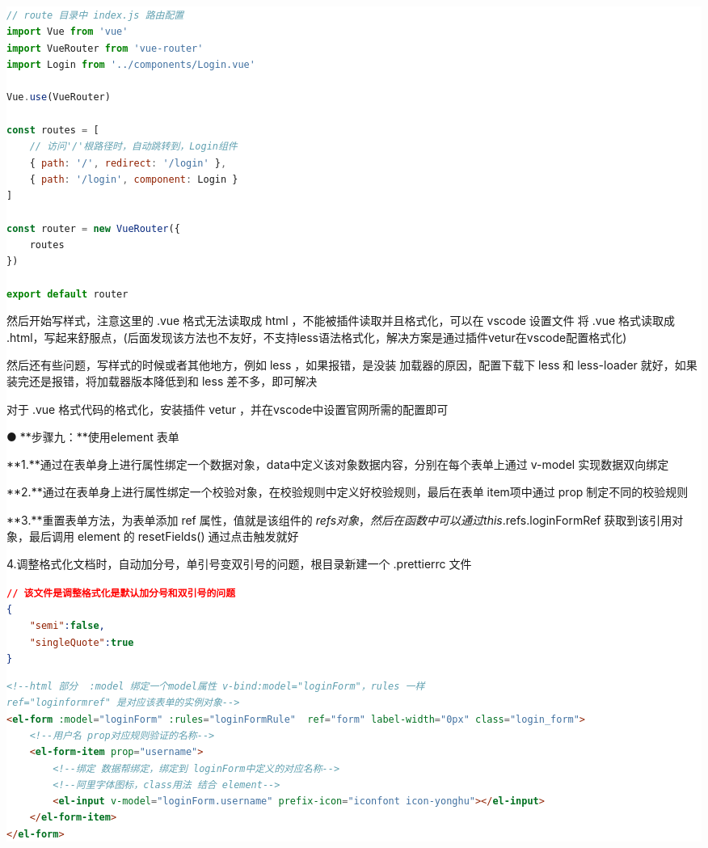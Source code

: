```javascript
// route 目录中 index.js 路由配置
import Vue from 'vue'
import VueRouter from 'vue-router'
import Login from '../components/Login.vue'

Vue.use(VueRouter)

const routes = [
    // 访问'/'根路径时，自动跳转到，Login组件
    { path: '/', redirect: '/login' },
    { path: '/login', component: Login }
]

const router = new VueRouter({
    routes
})

export default router
```

然后开始写样式，注意这里的 .vue 格式无法读取成 html ，不能被插件读取并且格式化，可以在 vscode 设置文件 将 .vue 格式读取成 .html，写起来舒服点，(后面发现该方法也不友好，不支持less语法格式化，解决方案是通过插件vetur在vscode配置格式化)

然后还有些问题，写样式的时候或者其他地方，例如 less ，如果报错，是没装 加载器的原因，配置下载下 less 和 less-loader 就好，如果装完还是报错，将加载器版本降低到和 less 差不多，即可解决

对于 .vue 格式代码的格式化，安装插件 vetur ，并在vscode中设置官网所需的配置即可

● **步骤九：**使用element 表单

**1.**通过在表单身上进行属性绑定一个数据对象，data中定义该对象数据内容，分别在每个表单上通过 v-model 实现数据双向绑定

**2.**通过在表单身上进行属性绑定一个校验对象，在校验规则中定义好校验规则，最后在表单 item项中通过 prop 制定不同的校验规则

**3.**重置表单方法，为表单添加 ref 属性，值就是该组件的 $refs 对象，然后在函数中可以通过  this.$refs.loginFormRef 获取到该引用对象，最后调用 element 的 resetFields() 通过点击触发就好

4.调整格式化文档时，自动加分号，单引号变双引号的问题，根目录新建一个 .prettierrc 文件

```json
// 该文件是调整格式化是默认加分号和双引号的问题
{
    "semi":false,
    "singleQuote":true
}
```

```html
<!--html 部分  :model 绑定一个model属性 v-bind:model="loginForm"，rules 一样
ref="loginformref" 是对应该表单的实例对象-->
<el-form :model="loginForm" :rules="loginFormRule"  ref="form" label-width="0px" class="login_form">
    <!--用户名 prop对应规则验证的名称-->
    <el-form-item prop="username">
        <!--绑定 数据帮绑定，绑定到 loginForm中定义的对应名称-->
        <!--阿里字体图标，class用法 结合 element-->
        <el-input v-model="loginForm.username" prefix-icon="iconfont icon-yonghu"></el-input>
    </el-form-item>
</el-form>
```

